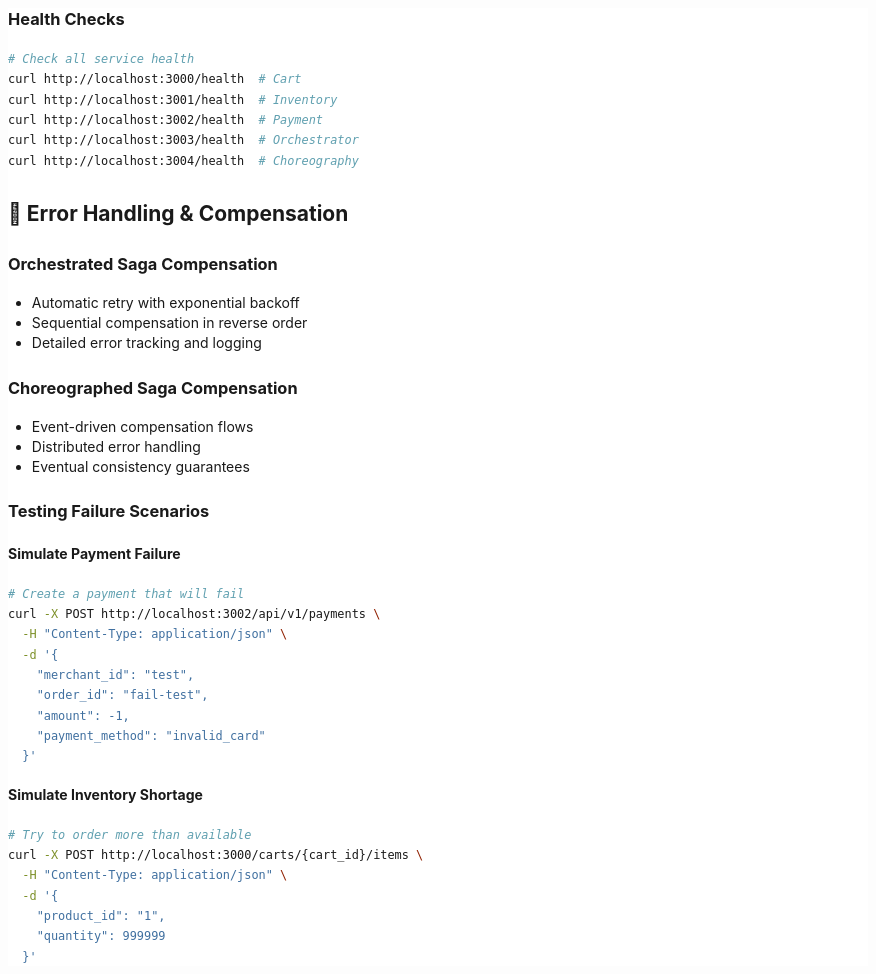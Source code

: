 ### Health Checks

```bash
# Check all service health
curl http://localhost:3000/health  # Cart
curl http://localhost:3001/health  # Inventory
curl http://localhost:3002/health  # Payment
curl http://localhost:3003/health  # Orchestrator
curl http://localhost:3004/health  # Choreography
```

## 🚨 Error Handling & Compensation

### Orchestrated Saga Compensation

- Automatic retry with exponential backoff
- Sequential compensation in reverse order
- Detailed error tracking and logging

### Choreographed Saga Compensation

- Event-driven compensation flows
- Distributed error handling
- Eventual consistency guarantees

### Testing Failure Scenarios

#### Simulate Payment Failure

```bash
# Create a payment that will fail
curl -X POST http://localhost:3002/api/v1/payments \
  -H "Content-Type: application/json" \
  -d '{
    "merchant_id": "test",
    "order_id": "fail-test",
    "amount": -1,
    "payment_method": "invalid_card"
  }'
```

#### Simulate Inventory Shortage

```bash
# Try to order more than available
curl -X POST http://localhost:3000/carts/{cart_id}/items \
  -H "Content-Type: application/json" \
  -d '{
    "product_id": "1",
    "quantity": 999999
  }'
```
